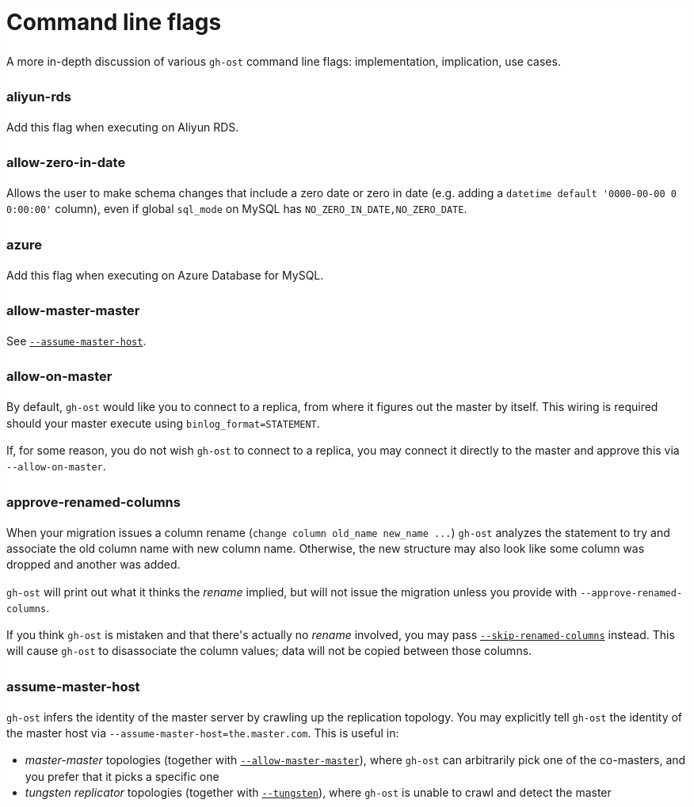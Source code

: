 # Command line flags

A more in-depth discussion of various `gh-ost` command line flags: implementation, implication, use cases.

### aliyun-rds

Add this flag when executing on Aliyun RDS.

### allow-zero-in-date

Allows the user to make schema changes that include a zero date or zero in date (e.g. adding a `datetime default '0000-00-00 00:00:00'` column), even if global `sql_mode` on MySQL has `NO_ZERO_IN_DATE,NO_ZERO_DATE`.

###  azure

Add this flag when executing on Azure Database for MySQL.

### allow-master-master

See [`--assume-master-host`](#assume-master-host).

### allow-on-master

By default, `gh-ost` would like you to connect to a replica, from where it figures out the master by itself. This wiring is required should your master execute using `binlog_format=STATEMENT`.

If, for some reason, you do not wish `gh-ost` to connect to a replica, you may connect it directly to the master and approve this via `--allow-on-master`.

### approve-renamed-columns

When your migration issues a column rename (`change column old_name new_name ...`) `gh-ost` analyzes the statement to try and associate the old column name with new column name. Otherwise, the new structure may also look like some column was dropped and another was added.

`gh-ost` will print out what it thinks the _rename_ implied, but will not issue the migration unless you provide with `--approve-renamed-columns`.

If you think `gh-ost` is mistaken and that there's actually no _rename_ involved, you may pass [`--skip-renamed-columns`](#skip-renamed-columns) instead. This will cause `gh-ost` to disassociate the column values; data will not be copied between those columns.

### assume-master-host

`gh-ost` infers the identity of the master server by crawling up the replication topology. You may explicitly tell `gh-ost` the identity of the master host via `--assume-master-host=the.master.com`. This is useful in:

- _master-master_ topologies (together with [`--allow-master-master`](#allow-master-master)), where `gh-ost` can arbitrarily pick one of the co-masters, and you prefer that it picks a specific one
- _tungsten replicator_ topologies (together with [`--tungsten`](#tungsten)), where `gh-ost` is unable to crawl and detect the master
